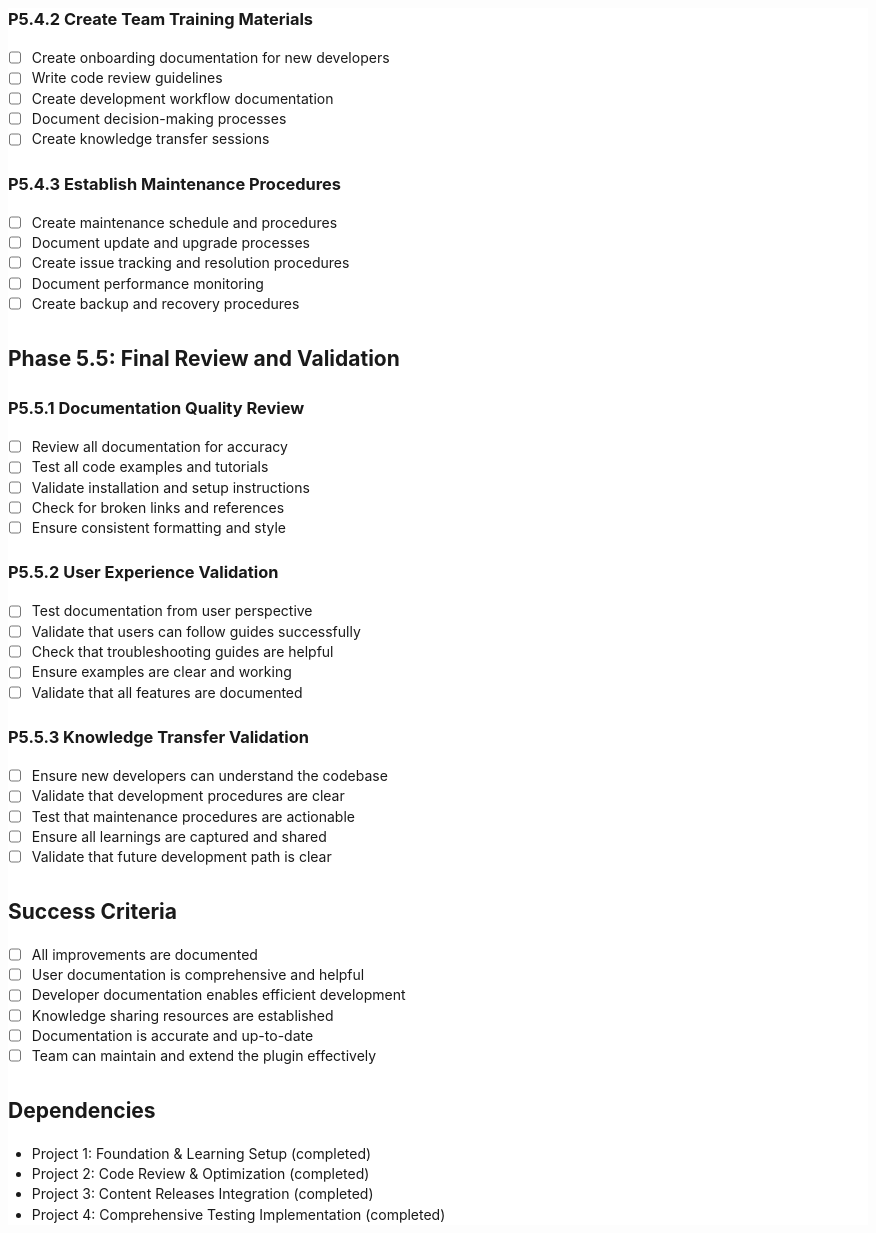 ### P5.4.2 Create Team Training Materials
- [ ] Create onboarding documentation for new developers
- [ ] Write code review guidelines
- [ ] Create development workflow documentation
- [ ] Document decision-making processes
- [ ] Create knowledge transfer sessions

### P5.4.3 Establish Maintenance Procedures
- [ ] Create maintenance schedule and procedures
- [ ] Document update and upgrade processes
- [ ] Create issue tracking and resolution procedures
- [ ] Document performance monitoring
- [ ] Create backup and recovery procedures

## Phase 5.5: Final Review and Validation

### P5.5.1 Documentation Quality Review
- [ ] Review all documentation for accuracy
- [ ] Test all code examples and tutorials
- [ ] Validate installation and setup instructions
- [ ] Check for broken links and references
- [ ] Ensure consistent formatting and style

### P5.5.2 User Experience Validation
- [ ] Test documentation from user perspective
- [ ] Validate that users can follow guides successfully
- [ ] Check that troubleshooting guides are helpful
- [ ] Ensure examples are clear and working
- [ ] Validate that all features are documented

### P5.5.3 Knowledge Transfer Validation
- [ ] Ensure new developers can understand the codebase
- [ ] Validate that development procedures are clear
- [ ] Test that maintenance procedures are actionable
- [ ] Ensure all learnings are captured and shared
- [ ] Validate that future development path is clear

## Success Criteria
- [ ] All improvements are documented
- [ ] User documentation is comprehensive and helpful
- [ ] Developer documentation enables efficient development
- [ ] Knowledge sharing resources are established
- [ ] Documentation is accurate and up-to-date
- [ ] Team can maintain and extend the plugin effectively

## Dependencies
- Project 1: Foundation & Learning Setup (completed)
- Project 2: Code Review & Optimization (completed)
- Project 3: Content Releases Integration (completed)
- Project 4: Comprehensive Testing Implementation (completed)
